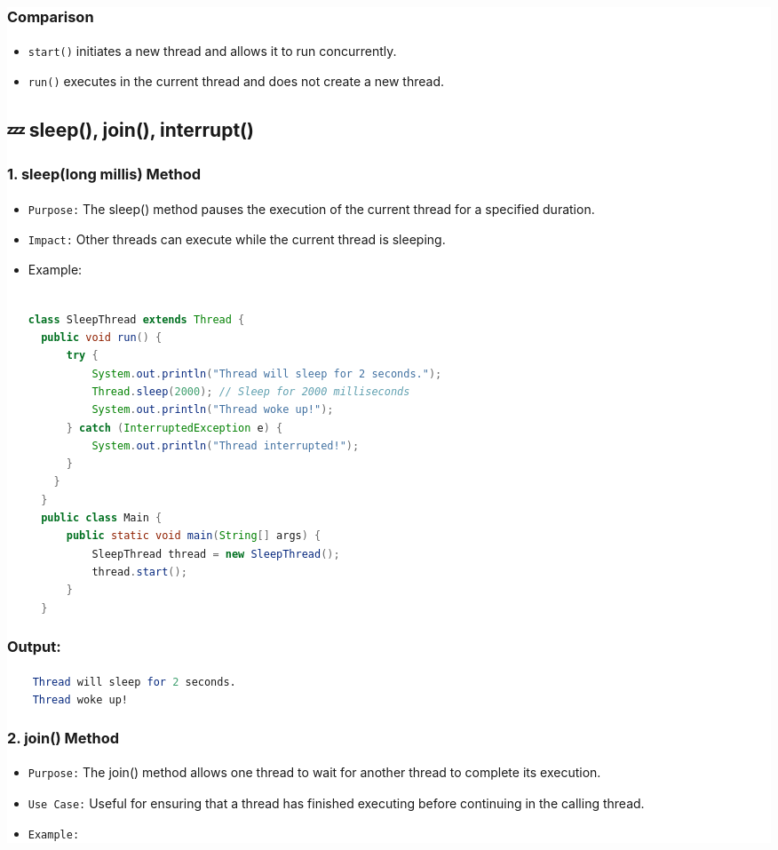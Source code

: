 ### Comparison

- `start()` initiates a new thread and allows it to run concurrently.

- `run()` executes in the current thread and does not create a new thread.


## 💤 sleep(), join(), interrupt()

### 1. sleep(long millis) Method

- `Purpose:` The sleep() method pauses the execution of the current thread for a specified duration.
- `Impact:` Other threads can execute while the current thread is sleeping.
- Example:

  ```java

  class SleepThread extends Thread {
    public void run() {
        try {
            System.out.println("Thread will sleep for 2 seconds.");
            Thread.sleep(2000); // Sleep for 2000 milliseconds
            System.out.println("Thread woke up!");
        } catch (InterruptedException e) {
            System.out.println("Thread interrupted!");
        }
      } 
    }
    public class Main {
        public static void main(String[] args) {
            SleepThread thread = new SleepThread();
            thread.start();
        }
    }
  ```
###  Output:

```mathematica
    Thread will sleep for 2 seconds.
    Thread woke up!
```

### 2. join() Method

- `Purpose:` The join() method allows one thread to wait for another thread to complete its execution.

- `Use Case:` Useful for ensuring that a thread has finished executing before continuing in the calling thread.


- `Example:`
